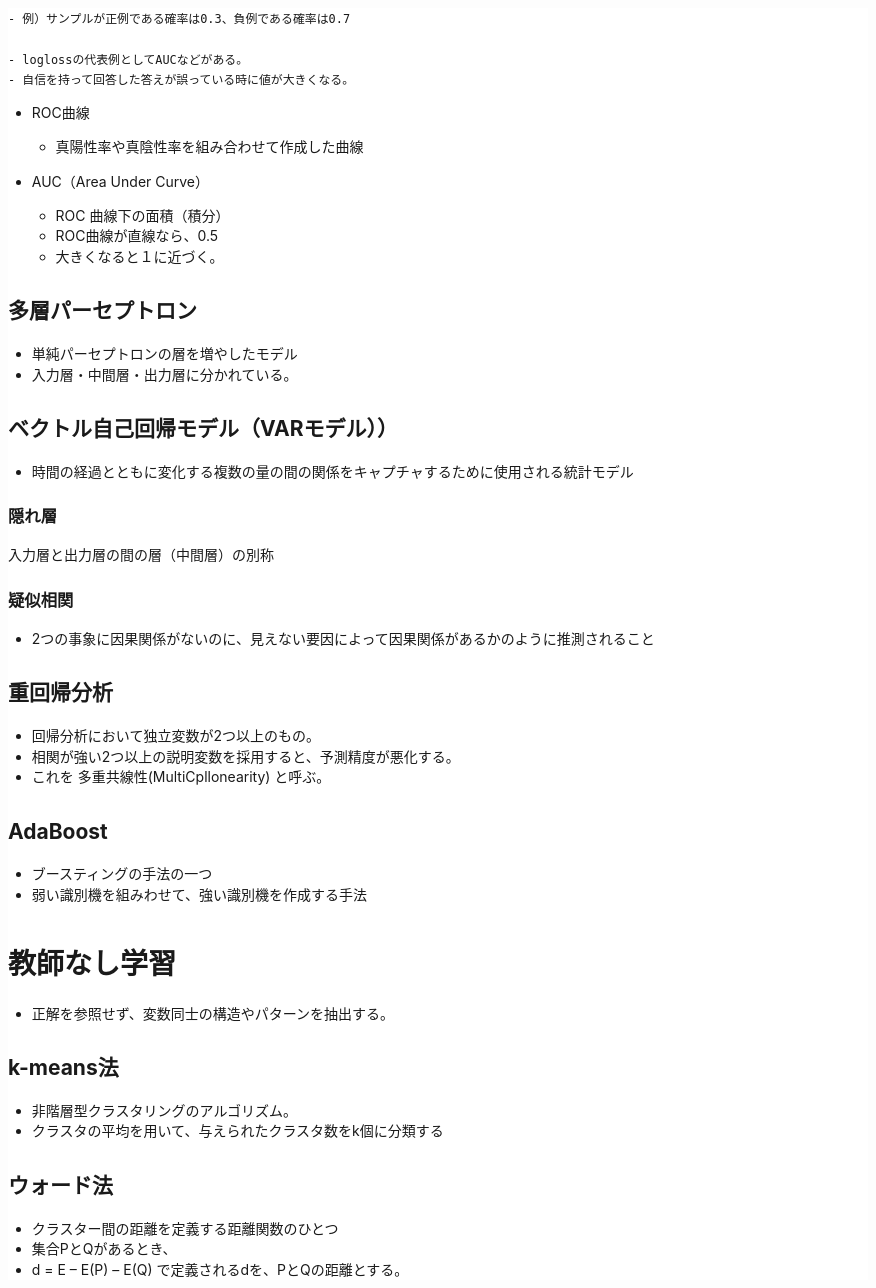     - 例）サンプルが正例である確率は0.3、負例である確率は0.7

    - loglossの代表例としてAUCなどがある。
    - 自信を持って回答した答えが誤っている時に値が大きくなる。

- ROC曲線
    - 真陽性率や真陰性率を組み合わせて作成した曲線

- AUC（Area Under Curve）
    - ROC 曲線下の面積（積分）
    - ROC曲線が直線なら、0.5
    - 大きくなると１に近づく。

## 多層パーセプトロン
- 単純パーセプトロンの層を増やしたモデル
- 入力層・中間層・出力層に分かれている。

## ベクトル自己回帰モデル（VARモデル））
- 時間の経過とともに変化する複数の量の間の関係をキャプチャするために使用される統計モデル

### 隠れ層
入力層と出力層の間の層（中間層）の別称

### 疑似相関
- 2つの事象に因果関係がないのに、見えない要因によって因果関係があるかのように推測されること

## 重回帰分析
- 回帰分析において独立変数が2つ以上のもの。
- 相関が強い2つ以上の説明変数を採用すると、予測精度が悪化する。
- これを 多重共線性(MultiCpllonearity) と呼ぶ。

## AdaBoost
- ブースティングの手法の一つ
- 弱い識別機を組みわせて、強い識別機を作成する手法

# 教師なし学習
- 正解を参照せず、変数同士の構造やパターンを抽出する。

## k-means法
- 非階層型クラスタリングのアルゴリズム。
- クラスタの平均を用いて、与えられたクラスタ数をk個に分類する


## ウォード法
- クラスター間の距離を定義する距離関数のひとつ
- 集合PとQがあるとき、
- d = E – E(P) – E(Q) で定義されるdを、PとQの距離とする。
